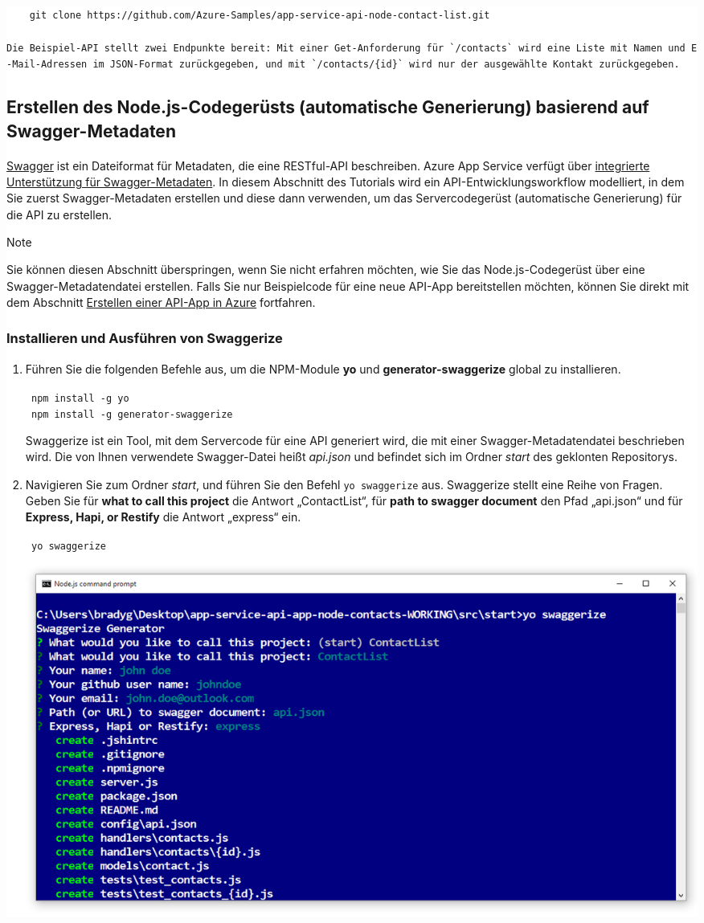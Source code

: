         git clone https://github.com/Azure-Samples/app-service-api-node-contact-list.git
   
    Die Beispiel-API stellt zwei Endpunkte bereit: Mit einer Get-Anforderung für `/contacts` wird eine Liste mit Namen und E-Mail-Adressen im JSON-Format zurückgegeben, und mit `/contacts/{id}` wird nur der ausgewählte Kontakt zurückgegeben.

## <a name="scaffold-auto-generate-nodejs-code-based-on-swagger-metadata"></a>Erstellen des Node.js-Codegerüsts (automatische Generierung) basierend auf Swagger-Metadaten
[Swagger](http://swagger.io/) ist ein Dateiformat für Metadaten, die eine RESTful-API beschreiben. Azure App Service verfügt über [integrierte Unterstützung für Swagger-Metadaten](app-service-api-metadata.md). In diesem Abschnitt des Tutorials wird ein API-Entwicklungsworkflow modelliert, in dem Sie zuerst Swagger-Metadaten erstellen und diese dann verwenden, um das Servercodegerüst (automatische Generierung) für die API zu erstellen. 

> [!NOTE]
> Sie können diesen Abschnitt überspringen, wenn Sie nicht erfahren möchten, wie Sie das Node.js-Codegerüst über eine Swagger-Metadatendatei erstellen. Falls Sie nur Beispielcode für eine neue API-App bereitstellen möchten, können Sie direkt mit dem Abschnitt [Erstellen einer API-App in Azure](#createapiapp) fortfahren.
> 
> 

### <a name="install-and-execute-swaggerize"></a>Installieren und Ausführen von Swaggerize
1. Führen Sie die folgenden Befehle aus, um die NPM-Module **yo** und **generator-swaggerize** global zu installieren.
   
        npm install -g yo
        npm install -g generator-swaggerize
   
    Swaggerize ist ein Tool, mit dem Servercode für eine API generiert wird, die mit einer Swagger-Metadatendatei beschrieben wird. Die von Ihnen verwendete Swagger-Datei heißt *api.json* und befindet sich im Ordner *start* des geklonten Repositorys.
2. Navigieren Sie zum Ordner *start*, und führen Sie den Befehl `yo swaggerize` aus. Swaggerize stellt eine Reihe von Fragen.  Geben Sie für **what to call this project** die Antwort „ContactList“, für **path to swagger document** den Pfad „api.json“ und für **Express, Hapi, or Restify** die Antwort „express“ ein.
   
        yo swaggerize
   
    ![Swaggerize-Befehlszeile](media/app-service-api-nodejs-api-app/swaggerize-command-line.png)
   